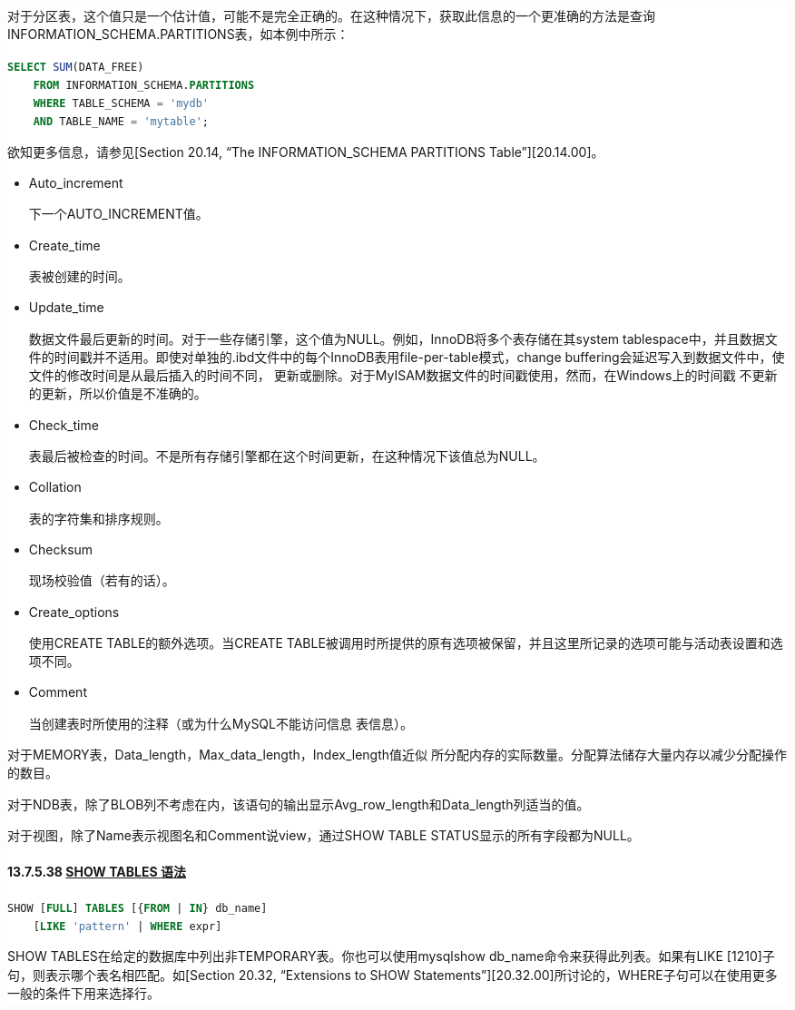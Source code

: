   对于分区表，这个值只是一个估计值，可能不是完全正确的。在这种情况下，获取此信息的一个更准确的方法是查询INFORMATION_SCHEMA.PARTITIONS表，如本例中所示：
  
  ```sql
  SELECT SUM(DATA_FREE)
      FROM INFORMATION_SCHEMA.PARTITIONS
      WHERE TABLE_SCHEMA = 'mydb'
      AND TABLE_NAME = 'mytable';
  ```
  
  欲知更多信息，请参见[Section 20.14, “The INFORMATION_SCHEMA PARTITIONS Table”][20.14.00]。

* Auto_increment

  下一个AUTO_INCREMENT值。

* Create_time

  表被创建的时间。

* Update_time

  数据文件最后更新的时间。对于一些存储引擎，这个值为NULL。例如，InnoDB将多个表存储在其system tablespace中，并且数据文件的时间戳并不适用。即使对单独的.ibd文件中的每个InnoDB表用file-per-table模式，change buffering会延迟写入到数据文件中，使文件的修改时间是从最后插入的时间不同，
更新或删除。对于MyISAM数据文件的时间戳使用，然而，在Windows上的时间戳
不更新的更新，所以价值是不准确的。

* Check_time

  表最后被检查的时间。不是所有存储引擎都在这个时间更新，在这种情况下该值总为NULL。

* Collation

  表的字符集和排序规则。

* Checksum

  现场校验值（若有的话）。

* Create_options

  使用CREATE TABLE的额外选项。当CREATE TABLE被调用时所提供的原有选项被保留，并且这里所记录的选项可能与活动表设置和选项不同。

* Comment

  当创建表时所使用的注释（或为什么MySQL不能访问信息
表信息）。

对于MEMORY表，Data_length，Max_data_length，Index_length值近似
所分配内存的实际数量。分配算法储存大量内存以减少分配操作的数目。

对于NDB表，除了BLOB列不考虑在内，该语句的输出显示Avg_row_length和Data_length列适当的值。

对于视图，除了Name表示视图名和Comment说view，通过SHOW TABLE STATUS显示的所有字段都为NULL。

#### 13.7.5.38 [SHOW TABLES 语法](#13.7.5.38)

```sql
SHOW [FULL] TABLES [{FROM | IN} db_name]
    [LIKE 'pattern' | WHERE expr]
```

SHOW TABLES在给定的数据库中列出非TEMPORARY表。你也可以使用mysqlshow db_name命令来获得此列表。如果有LIKE [1210]子句，则表示哪个表名相匹配。如[Section 20.32, “Extensions to SHOW Statements”][20.32.00]所讨论的，WHERE子句可以在使用更多一般的条件下用来选择行。
